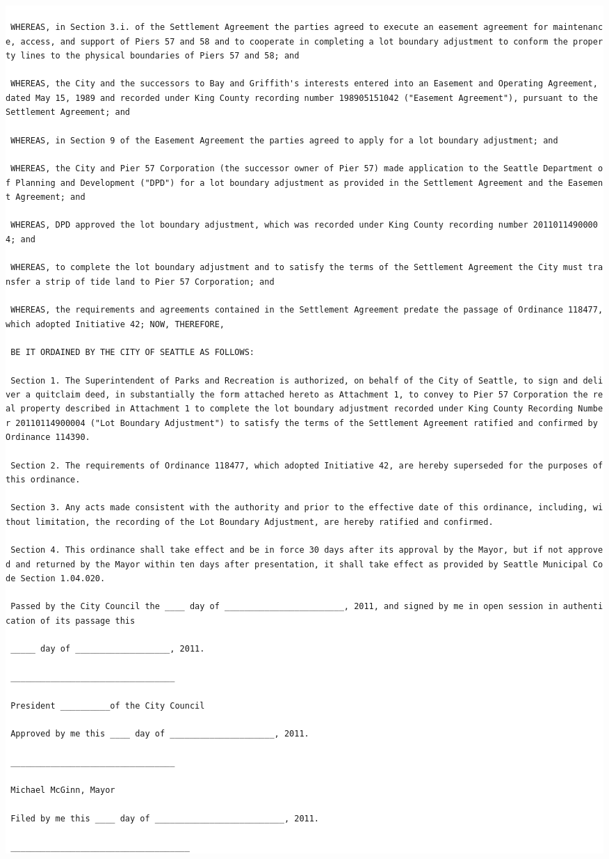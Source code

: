 ```

 WHEREAS, in Section 3.i. of the Settlement Agreement the parties agreed to execute an easement agreement for maintenance, access, and support of Piers 57 and 58 and to cooperate in completing a lot boundary adjustment to conform the property lines to the physical boundaries of Piers 57 and 58; and

 WHEREAS, the City and the successors to Bay and Griffith's interests entered into an Easement and Operating Agreement, dated May 15, 1989 and recorded under King County recording number 198905151042 ("Easement Agreement"), pursuant to the Settlement Agreement; and

 WHEREAS, in Section 9 of the Easement Agreement the parties agreed to apply for a lot boundary adjustment; and

 WHEREAS, the City and Pier 57 Corporation (the successor owner of Pier 57) made application to the Seattle Department of Planning and Development ("DPD") for a lot boundary adjustment as provided in the Settlement Agreement and the Easement Agreement; and

 WHEREAS, DPD approved the lot boundary adjustment, which was recorded under King County recording number 20110114900004; and

 WHEREAS, to complete the lot boundary adjustment and to satisfy the terms of the Settlement Agreement the City must transfer a strip of tide land to Pier 57 Corporation; and

 WHEREAS, the requirements and agreements contained in the Settlement Agreement predate the passage of Ordinance 118477, which adopted Initiative 42; NOW, THEREFORE,

 BE IT ORDAINED BY THE CITY OF SEATTLE AS FOLLOWS:

 Section 1. The Superintendent of Parks and Recreation is authorized, on behalf of the City of Seattle, to sign and deliver a quitclaim deed, in substantially the form attached hereto as Attachment 1, to convey to Pier 57 Corporation the real property described in Attachment 1 to complete the lot boundary adjustment recorded under King County Recording Number 20110114900004 ("Lot Boundary Adjustment") to satisfy the terms of the Settlement Agreement ratified and confirmed by Ordinance 114390.

 Section 2. The requirements of Ordinance 118477, which adopted Initiative 42, are hereby superseded for the purposes of this ordinance.

 Section 3. Any acts made consistent with the authority and prior to the effective date of this ordinance, including, without limitation, the recording of the Lot Boundary Adjustment, are hereby ratified and confirmed.

 Section 4. This ordinance shall take effect and be in force 30 days after its approval by the Mayor, but if not approved and returned by the Mayor within ten days after presentation, it shall take effect as provided by Seattle Municipal Code Section 1.04.020.

 Passed by the City Council the ____ day of ________________________, 2011, and signed by me in open session in authentication of its passage this

 _____ day of ___________________, 2011.

 _________________________________

 President __________of the City Council

 Approved by me this ____ day of _____________________, 2011.

 _________________________________

 Michael McGinn, Mayor

 Filed by me this ____ day of __________________________, 2011.

 ____________________________________

```